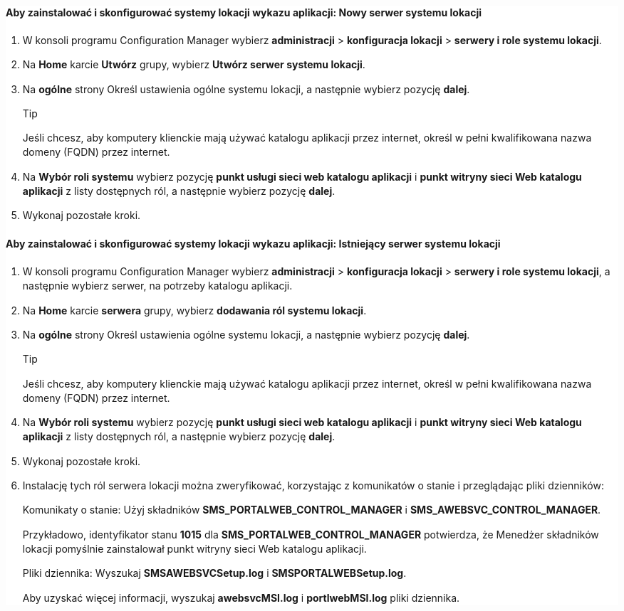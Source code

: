 ####  <a name="to-install-and-configure-the-application-catalog-site-systems-new-site-system-server"></a>Aby zainstalować i skonfigurować systemy lokacji wykazu aplikacji: Nowy serwer systemu lokacji  

1.  W konsoli programu Configuration Manager wybierz **administracji** > **konfiguracja lokacji** > **serwery i role systemu lokacji**.  

3.  Na **Home** karcie **Utwórz** grupy, wybierz **Utwórz serwer systemu lokacji**.  

4.  Na **ogólne** strony Określ ustawienia ogólne systemu lokacji, a następnie wybierz pozycję **dalej**.  

    > [!TIP]  
    >  Jeśli chcesz, aby komputery klienckie mają używać katalogu aplikacji przez internet, określ w pełni kwalifikowana nazwa domeny (FQDN) przez internet.  

5.  Na **Wybór roli systemu** wybierz pozycję **punkt usługi sieci web katalogu aplikacji** i **punkt witryny sieci Web katalogu aplikacji** z listy dostępnych ról, a następnie wybierz pozycję **dalej**.  

6.  Wykonaj pozostałe kroki.  

####  <a name="to-install-and-configure-the-application-catalog-site-systems-existing-site-system-server"></a>Aby zainstalować i skonfigurować systemy lokacji wykazu aplikacji: Istniejący serwer systemu lokacji  

1.  W konsoli programu Configuration Manager wybierz **administracji** > **konfiguracja lokacji** > **serwery i role systemu lokacji**, a następnie wybierz serwer, na potrzeby katalogu aplikacji.  

3.  Na **Home** karcie **serwera** grupy, wybierz **dodawania ról systemu lokacji**.  

4.  Na **ogólne** strony Określ ustawienia ogólne systemu lokacji, a następnie wybierz pozycję **dalej**.  

    > [!TIP]  
    >  Jeśli chcesz, aby komputery klienckie mają używać katalogu aplikacji przez internet, określ w pełni kwalifikowana nazwa domeny (FQDN) przez internet.  

5.  Na **Wybór roli systemu** wybierz pozycję **punkt usługi sieci web katalogu aplikacji** i **punkt witryny sieci Web katalogu aplikacji** z listy dostępnych ról, a następnie wybierz pozycję **dalej**.  

6.  Wykonaj pozostałe kroki.  

7. Instalację tych ról serwera lokacji można zweryfikować, korzystając z komunikatów o stanie i przeglądając pliki dzienników:  

    Komunikaty o stanie: Użyj składników **SMS_PORTALWEB_CONTROL_MANAGER** i **SMS_AWEBSVC_CONTROL_MANAGER**.  

    Przykładowo, identyfikator stanu **1015** dla **SMS_PORTALWEB_CONTROL_MANAGER** potwierdza, że Menedżer składników lokacji pomyślnie zainstalował punkt witryny sieci Web katalogu aplikacji.  

    Pliki dziennika: Wyszukaj **SMSAWEBSVCSetup.log** i **SMSPORTALWEBSetup.log**.  

    Aby uzyskać więcej informacji, wyszukaj **awebsvcMSI.log** i **portlwebMSI.log** pliki dziennika.  
